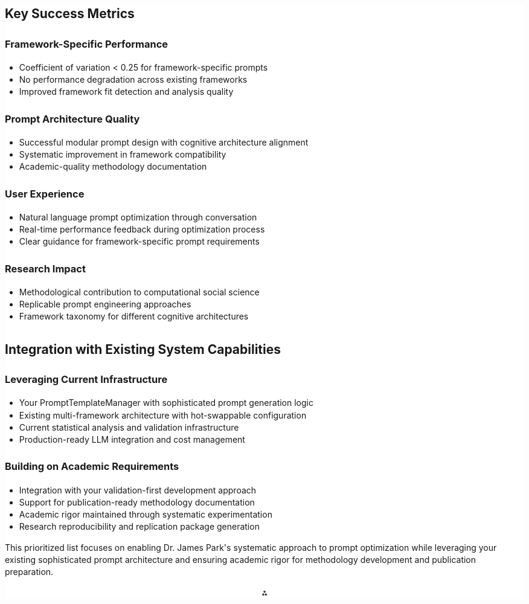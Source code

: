 
## **Key Success Metrics**

### **Framework-Specific Performance**

- Coefficient of variation < 0.25 for framework-specific prompts
- No performance degradation across existing frameworks
- Improved framework fit detection and analysis quality


### **Prompt Architecture Quality**

- Successful modular prompt design with cognitive architecture alignment
- Systematic improvement in framework compatibility
- Academic-quality methodology documentation


### **User Experience**

- Natural language prompt optimization through conversation
- Real-time performance feedback during optimization process
- Clear guidance for framework-specific prompt requirements


### **Research Impact**

- Methodological contribution to computational social science
- Replicable prompt engineering approaches
- Framework taxonomy for different cognitive architectures


## **Integration with Existing System Capabilities**

### **Leveraging Current Infrastructure**

- Your PromptTemplateManager with sophisticated prompt generation logic
- Existing multi-framework architecture with hot-swappable configuration
- Current statistical analysis and validation infrastructure
- Production-ready LLM integration and cost management


### **Building on Academic Requirements**

- Integration with your validation-first development approach
- Support for publication-ready methodology documentation
- Academic rigor maintained through systematic experimentation
- Research reproducibility and replication package generation

This prioritized list focuses on enabling Dr. James Park's systematic approach to prompt optimization while leveraging your existing sophisticated prompt architecture and ensuring academic rigor for methodology development and publication preparation.

<div style="text-align: center">⁂</div>

[^1]: BACKEND_SERVICES_CAPABILITIES.md


[^2]: CURRENT_SYSTEM_STATUS.md
[^3]: STORAGE_ARCHITECTURE.md
[^4]: FRAMEWORK_ARCHITECTURE.md
[^5]: PROMPT_ARCHITECTURE.md
[^6]: in-order-to-make-progress-on-w-yJLy9NxIQsaXVbsGvKPXHg.md
[^7]: i-ve-updated-the-files-in-this-3SOhPLUeRHirmfQDLsNCOw.md
[^8]: README.md
[^9]: if-you-were-to-develop-a-compl-5KHQ_w5ARS6NumH6P0fHvA.md
[^10]: COMPREHENSIVE_PROJECT_DOCUMENTATION.md
[^11]: CHANGELOG.md
[^12]: VALIDATION_FIRST_DEVELOPMENT_STRATEGY.md
[^13]: Moral-Gravity-Wells-A-Quantitative-Framework-for-Discerning-the-Moral-Forces-Driving-the-Formatio.md